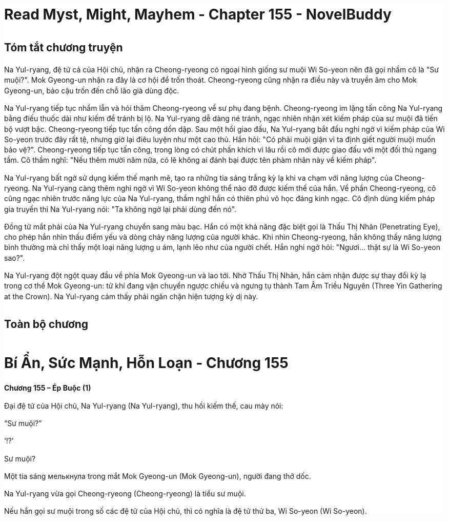 # Read Myst, Might, Mayhem - Chapter 155 - NovelBuddy

## Tóm tắt chương truyện

Na Yul-ryang, đệ tử cả của Hội chủ, nhận ra Cheong-ryeong có ngoại hình giống sư muội Wi So-yeon nên đã gọi nhầm cô là "Sư muội?". Mok Gyeong-un nhận ra đây là cơ hội để trốn thoát. Cheong-ryeong cũng nhận ra điều này và truyền âm cho Mok Gyeong-un, bảo cậu trốn đến chỗ lão già dùng độc.

Na Yul-ryang tiếp tục nhầm lẫn và hỏi thăm Cheong-ryeong về sư phụ đang bệnh. Cheong-ryeong im lặng tấn công Na Yul-ryang bằng điếu thuốc dài như kiếm để tránh bị lộ. Na Yul-ryang dễ dàng né tránh, ngạc nhiên nhận xét kiếm pháp của sư muội đã tiến bộ vượt bậc. Cheong-ryeong tiếp tục tấn công dồn dập. Sau một hồi giao đấu, Na Yul-ryang bắt đầu nghi ngờ vì kiếm pháp của Wi So-yeon trước đây rất tệ, nhưng giờ lại điêu luyện như một cao thủ. Hắn hỏi: "Có phải muội giận vì ta định giết người muội muốn bảo vệ?". Cheong-ryeong tiếp tục tấn công, trong lòng có chút phấn khích vì lâu rồi cô mới được giao đấu với một đối thủ ngang tầm. Cô thầm nghĩ: "Nếu thêm mười năm nữa, có lẽ không ai đánh bại được tên phàm nhân này về kiếm pháp".

Na Yul-ryang bất ngờ sử dụng kiếm thế mạnh mẽ, tạo ra những tia sáng trắng kỳ lạ khi va chạm với năng lượng của Cheong-ryeong. Na Yul-ryang càng thêm nghi ngờ vì Wi So-yeon không thể nào đỡ được kiếm thế của hắn. Về phần Cheong-ryeong, cô cũng ngạc nhiên trước năng lực của Na Yul-ryang, thầm nghĩ hắn có thiên phú võ học đáng kinh ngạc. Cô định dùng kiếm pháp gia truyền thì Na Yul-ryang nói: "Ta không ngờ lại phải dùng đến nó".

Đồng tử mắt phải của Na Yul-ryang chuyển sang màu bạc. Hắn có một khả năng đặc biệt gọi là Thấu Thị Nhãn (Penetrating Eye), cho phép hắn nhìn thấu điểm yếu và dòng chảy năng lượng của người khác. Khi nhìn Cheong-ryeong, hắn không thấy năng lượng bình thường mà chỉ thấy một loại năng lượng u ám, lạnh lẽo như của người chết. Hắn nghi ngờ hỏi: "Ngươi... thật sự là Wi So-yeon sao?".

Na Yul-ryang đột ngột quay đầu về phía Mok Gyeong-un và lao tới. Nhờ Thấu Thị Nhãn, hắn cảm nhận được sự thay đổi kỳ lạ trong cơ thể Mok Gyeong-un: tử khí đang vận chuyển ngược chiều và ngưng tụ thành Tam Âm Triều Nguyên (Three Yin Gathering at the Crown). Na Yul-ryang cảm thấy phải ngăn chặn hiện tượng kỳ dị này.

## Toàn bộ chương

# Bí Ẩn, Sức Mạnh, Hỗn Loạn - Chương 155

**Chương 155 – Ép Buộc (1)**

Đại đệ tử của Hội chủ, Na Yul-ryang (Na Yul-ryang), thu hồi kiếm thế, cau mày nói:

“Sư muội?”

‘!?’

Sư muội?

Một tia sáng мелькнула trong mắt Mok Gyeong-un (Mok Gyeong-un), người đang thở dốc.

Na Yul-ryang vừa gọi Cheong-ryeong (Cheong-ryeong) là tiểu sư muội.

Nếu hắn gọi sư muội trong số các đệ tử của Hội chủ, thì có nghĩa là đệ tử thứ ba, Wi So-yeon (Wi So-yeon).

